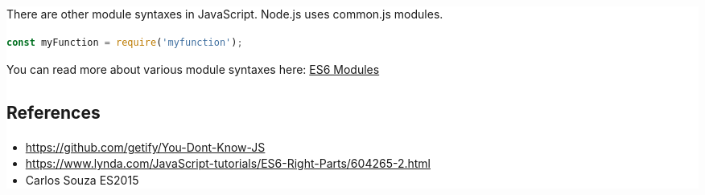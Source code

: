 There are other module syntaxes in JavaScript. Node.js uses common.js modules. 

```js
const myFunction = require('myfunction');
```

You can read more about various  module syntaxes here: [ES6 Modules](http://2ality.com/2014/09/es6-modules-final.html)

##  References

- https://github.com/getify/You-Dont-Know-JS
- https://www.lynda.com/JavaScript-tutorials/ES6-Right-Parts/604265-2.html
- Carlos Souza ES2015
